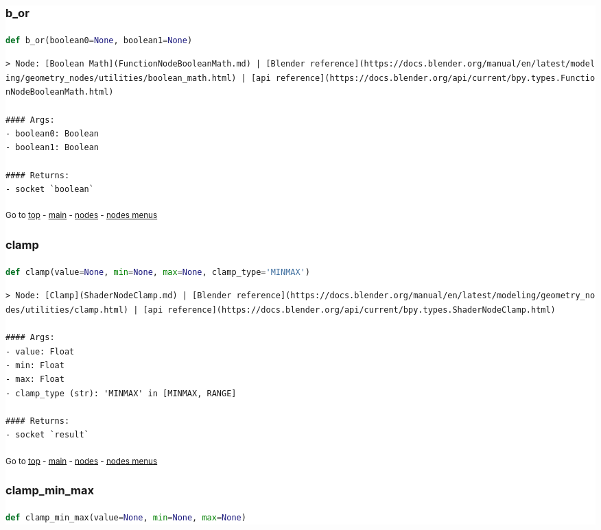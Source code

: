 ### b_or

```python
def b_or(boolean0=None, boolean1=None)
```



    > Node: [Boolean Math](FunctionNodeBooleanMath.md) | [Blender reference](https://docs.blender.org/manual/en/latest/modeling/geometry_nodes/utilities/boolean_math.html) | [api reference](https://docs.blender.org/api/current/bpy.types.FunctionNodeBooleanMath.html)

    #### Args:
    - boolean0: Boolean
    - boolean1: Boolean

    #### Returns:
    - socket `boolean`






<sub>Go to [top](#global-functions) - [main](../index.md) - [nodes](nodes.md) - [nodes menus](nodes_menus.md)</sub>

### clamp

```python
def clamp(value=None, min=None, max=None, clamp_type='MINMAX')
```



    > Node: [Clamp](ShaderNodeClamp.md) | [Blender reference](https://docs.blender.org/manual/en/latest/modeling/geometry_nodes/utilities/clamp.html) | [api reference](https://docs.blender.org/api/current/bpy.types.ShaderNodeClamp.html)

    #### Args:
    - value: Float
    - min: Float
    - max: Float
    - clamp_type (str): 'MINMAX' in [MINMAX, RANGE]

    #### Returns:
    - socket `result`






<sub>Go to [top](#global-functions) - [main](../index.md) - [nodes](nodes.md) - [nodes menus](nodes_menus.md)</sub>

### clamp_min_max

```python
def clamp_min_max(value=None, min=None, max=None)
```
